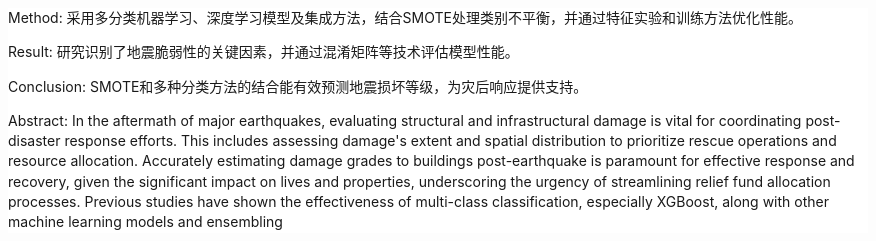 Method: 采用多分类机器学习、深度学习模型及集成方法，结合SMOTE处理类别不平衡，并通过特征实验和训练方法优化性能。

Result: 研究识别了地震脆弱性的关键因素，并通过混淆矩阵等技术评估模型性能。

Conclusion: SMOTE和多种分类方法的结合能有效预测地震损坏等级，为灾后响应提供支持。

Abstract: In the aftermath of major earthquakes, evaluating structural and
infrastructural damage is vital for coordinating post-disaster response
efforts. This includes assessing damage's extent and spatial distribution to
prioritize rescue operations and resource allocation. Accurately estimating
damage grades to buildings post-earthquake is paramount for effective response
and recovery, given the significant impact on lives and properties,
underscoring the urgency of streamlining relief fund allocation processes.
Previous studies have shown the effectiveness of multi-class classification,
especially XGBoost, along with other machine learning models and ensembling
